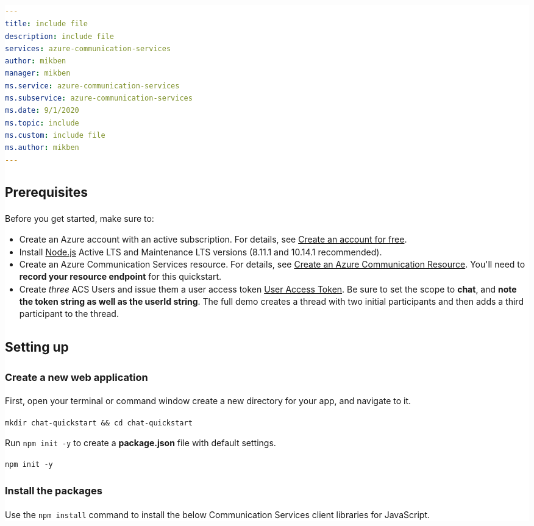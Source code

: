 ```yaml
---
title: include file
description: include file
services: azure-communication-services
author: mikben
manager: mikben
ms.service: azure-communication-services
ms.subservice: azure-communication-services
ms.date: 9/1/2020
ms.topic: include
ms.custom: include file
ms.author: mikben
---
```


## Prerequisites
Before you get started, make sure to:

- Create an Azure account with an active subscription. For details, see [Create an account for free](https://azure.microsoft.com/free/?WT.mc_id=A261C142F).
- Install [Node.js](https://nodejs.org/en/download/) Active LTS and Maintenance LTS versions (8.11.1 and 10.14.1 recommended).
- Create an Azure Communication Services resource. For details, see [Create an Azure Communication Resource](../../create-communication-resource.md). You'll need to **record your resource endpoint** for this quickstart.
- Create *three* ACS Users and issue them a user access token [User Access Token](../../access-tokens.md). Be sure to set the scope to **chat**, and **note the token string as well as the userId string**. The full demo creates a thread with two initial participants and then adds a third participant to the thread.

## Setting up

### Create a new web application

First, open your terminal or command window create a new directory for your app, and navigate to it.

```console
mkdir chat-quickstart && cd chat-quickstart
```

Run `npm init -y` to create a **package.json** file with default settings.

```console
npm init -y
```

### Install the packages

Use the `npm install` command to install the below Communication Services client libraries for JavaScript.
